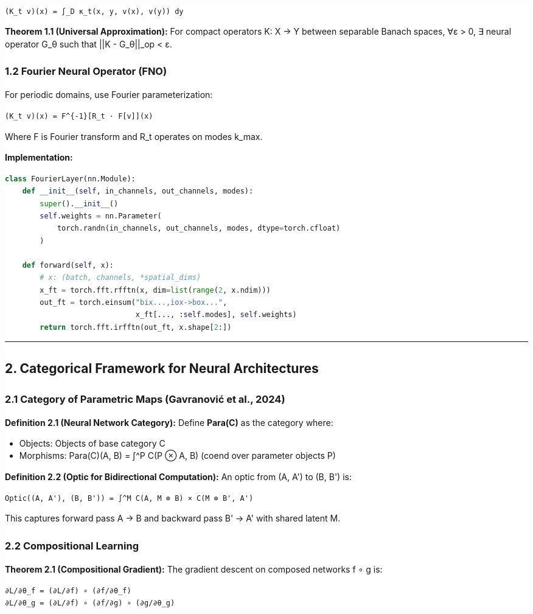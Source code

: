 ```
(K_t v)(x) = ∫_D κ_t(x, y, v(x), v(y)) dy
```

**Theorem 1.1 (Universal Approximation):** For compact operators K: X → Y between separable Banach spaces, ∀ε > 0, ∃ neural operator G_θ such that ||K - G_θ||_op < ε.

### 1.2 Fourier Neural Operator (FNO)

For periodic domains, use Fourier parameterization:

```
(K_t v)(x) = F^{-1}[R_t · F[v]](x)
```

Where F is Fourier transform and R_t operates on modes k_max.

**Implementation:**
```python
class FourierLayer(nn.Module):
    def __init__(self, in_channels, out_channels, modes):
        super().__init__()
        self.weights = nn.Parameter(
            torch.randn(in_channels, out_channels, modes, dtype=torch.cfloat)
        )
    
    def forward(self, x):
        # x: (batch, channels, *spatial_dims)
        x_ft = torch.fft.rfftn(x, dim=list(range(2, x.ndim)))
        out_ft = torch.einsum("bix...,iox->box...", 
                              x_ft[..., :self.modes], self.weights)
        return torch.fft.irfftn(out_ft, x.shape[2:])
```

---

## 2. Categorical Framework for Neural Architectures

### 2.1 Category of Parametric Maps (Gavranović et al., 2024)

**Definition 2.1 (Neural Network Category):** Define **Para(C)** as the category where:
- Objects: Objects of base category C
- Morphisms: Para(C)(A, B) = ∫^P C(P ⊗ A, B) (coend over parameter objects P)

**Definition 2.2 (Optic for Bidirectional Computation):**
An optic from (A, A') to (B, B') is:
```
Optic((A, A'), (B, B')) = ∫^M C(A, M ⊗ B) × C(M ⊗ B', A')
```

This captures forward pass A → B and backward pass B' → A' with shared latent M.

### 2.2 Compositional Learning

**Theorem 2.1 (Compositional Gradient):** The gradient descent on composed networks f ∘ g is:
```
∂L/∂θ_f = (∂L/∂f) ∘ (∂f/∂θ_f)
∂L/∂θ_g = (∂L/∂f) ∘ (∂f/∂g) ∘ (∂g/∂θ_g)
```
